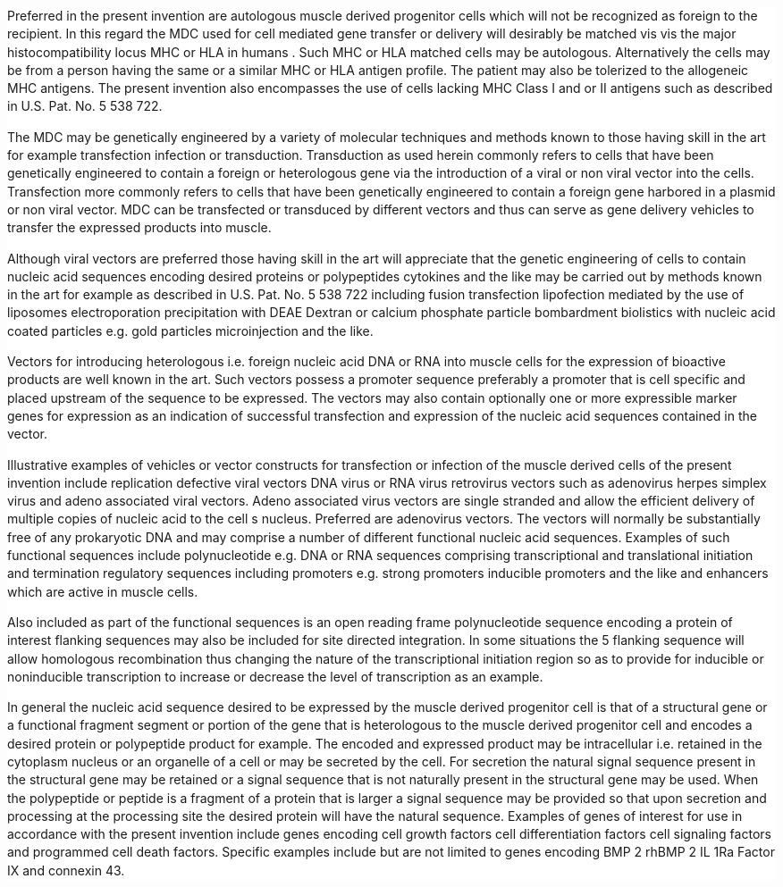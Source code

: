 Preferred in the present invention are autologous muscle derived progenitor cells which will not be recognized as foreign to the recipient. In this regard the MDC used for cell mediated gene transfer or delivery will desirably be matched vis vis the major histocompatibility locus MHC or HLA in humans . Such MHC or HLA matched cells may be autologous. Alternatively the cells may be from a person having the same or a similar MHC or HLA antigen profile. The patient may also be tolerized to the allogeneic MHC antigens. The present invention also encompasses the use of cells lacking MHC Class I and or II antigens such as described in U.S. Pat. No. 5 538 722.

The MDC may be genetically engineered by a variety of molecular techniques and methods known to those having skill in the art for example transfection infection or transduction. Transduction as used herein commonly refers to cells that have been genetically engineered to contain a foreign or heterologous gene via the introduction of a viral or non viral vector into the cells. Transfection more commonly refers to cells that have been genetically engineered to contain a foreign gene harbored in a plasmid or non viral vector. MDC can be transfected or transduced by different vectors and thus can serve as gene delivery vehicles to transfer the expressed products into muscle.

Although viral vectors are preferred those having skill in the art will appreciate that the genetic engineering of cells to contain nucleic acid sequences encoding desired proteins or polypeptides cytokines and the like may be carried out by methods known in the art for example as described in U.S. Pat. No. 5 538 722 including fusion transfection lipofection mediated by the use of liposomes electroporation precipitation with DEAE Dextran or calcium phosphate particle bombardment biolistics with nucleic acid coated particles e.g. gold particles microinjection and the like.

Vectors for introducing heterologous i.e. foreign nucleic acid DNA or RNA into muscle cells for the expression of bioactive products are well known in the art. Such vectors possess a promoter sequence preferably a promoter that is cell specific and placed upstream of the sequence to be expressed. The vectors may also contain optionally one or more expressible marker genes for expression as an indication of successful transfection and expression of the nucleic acid sequences contained in the vector.

Illustrative examples of vehicles or vector constructs for transfection or infection of the muscle derived cells of the present invention include replication defective viral vectors DNA virus or RNA virus retrovirus vectors such as adenovirus herpes simplex virus and adeno associated viral vectors. Adeno associated virus vectors are single stranded and allow the efficient delivery of multiple copies of nucleic acid to the cell s nucleus. Preferred are adenovirus vectors. The vectors will normally be substantially free of any prokaryotic DNA and may comprise a number of different functional nucleic acid sequences. Examples of such functional sequences include polynucleotide e.g. DNA or RNA sequences comprising transcriptional and translational initiation and termination regulatory sequences including promoters e.g. strong promoters inducible promoters and the like and enhancers which are active in muscle cells.

Also included as part of the functional sequences is an open reading frame polynucleotide sequence encoding a protein of interest flanking sequences may also be included for site directed integration. In some situations the 5 flanking sequence will allow homologous recombination thus changing the nature of the transcriptional initiation region so as to provide for inducible or noninducible transcription to increase or decrease the level of transcription as an example.

In general the nucleic acid sequence desired to be expressed by the muscle derived progenitor cell is that of a structural gene or a functional fragment segment or portion of the gene that is heterologous to the muscle derived progenitor cell and encodes a desired protein or polypeptide product for example. The encoded and expressed product may be intracellular i.e. retained in the cytoplasm nucleus or an organelle of a cell or may be secreted by the cell. For secretion the natural signal sequence present in the structural gene may be retained or a signal sequence that is not naturally present in the structural gene may be used. When the polypeptide or peptide is a fragment of a protein that is larger a signal sequence may be provided so that upon secretion and processing at the processing site the desired protein will have the natural sequence. Examples of genes of interest for use in accordance with the present invention include genes encoding cell growth factors cell differentiation factors cell signaling factors and programmed cell death factors. Specific examples include but are not limited to genes encoding BMP 2 rhBMP 2 IL 1Ra Factor IX and connexin 43.
